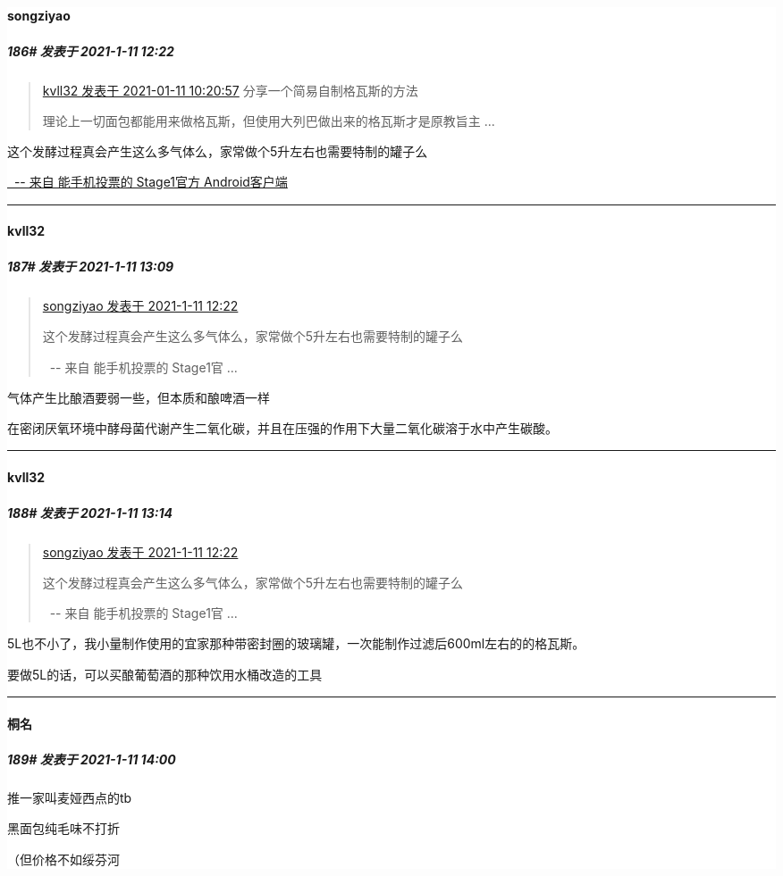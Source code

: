 ####  songziyao  
##### 186#       发表于 2021-1-11 12:22


<blockquote><a href="httphttps://bbs.saraba1st.com/2b/forum.php?mod=redirect&amp;goto=findpost&amp;pid=49998372&amp;ptid=1981476" target="_blank">kvll32 发表于 2021-01-11 10:20:57</a>
分享一个简易自制格瓦斯的方法

理论上一切面包都能用来做格瓦斯，但使用大列巴做出来的格瓦斯才是原教旨主 ...</blockquote>这个发酵过程真会产生这么多气体么，家常做个5升左右也需要特制的罐子么

[  -- 来自 能手机投票的 Stage1官方 Android客户端](https://www.coolapk.com/apk/140634)


-----

####  kvll32  
##### 187#       发表于 2021-1-11 13:09


<blockquote><a href="httphttps://bbs.saraba1st.com/2b/forum.php?mod=redirect&amp;goto=findpost&amp;pid=49999798&amp;ptid=1981476" target="_blank">songziyao 发表于 2021-1-11 12:22</a>

这个发酵过程真会产生这么多气体么，家常做个5升左右也需要特制的罐子么


  -- 来自 能手机投票的 Stage1官 ...</blockquote>
气体产生比酿酒要弱一些，但本质和酿啤酒一样

在密闭厌氧环境中酵母菌代谢产生二氧化碳，并且在压强的作用下大量二氧化碳溶于水中产生碳酸。


-----

####  kvll32  
##### 188#       发表于 2021-1-11 13:14


<blockquote><a href="httphttps://bbs.saraba1st.com/2b/forum.php?mod=redirect&amp;goto=findpost&amp;pid=49999798&amp;ptid=1981476" target="_blank">songziyao 发表于 2021-1-11 12:22</a>

这个发酵过程真会产生这么多气体么，家常做个5升左右也需要特制的罐子么


  -- 来自 能手机投票的 Stage1官 ...</blockquote>
5L也不小了，我小量制作使用的宜家那种带密封圈的玻璃罐，一次能制作过滤后600ml左右的的格瓦斯。

要做5L的话，可以买酿葡萄酒的那种饮用水桶改造的工具


-----

####  桐名  
##### 189#       发表于 2021-1-11 14:00


推一家叫麦娅西点的tb

黑面包纯毛味不打折

（但价格不如绥芬河
